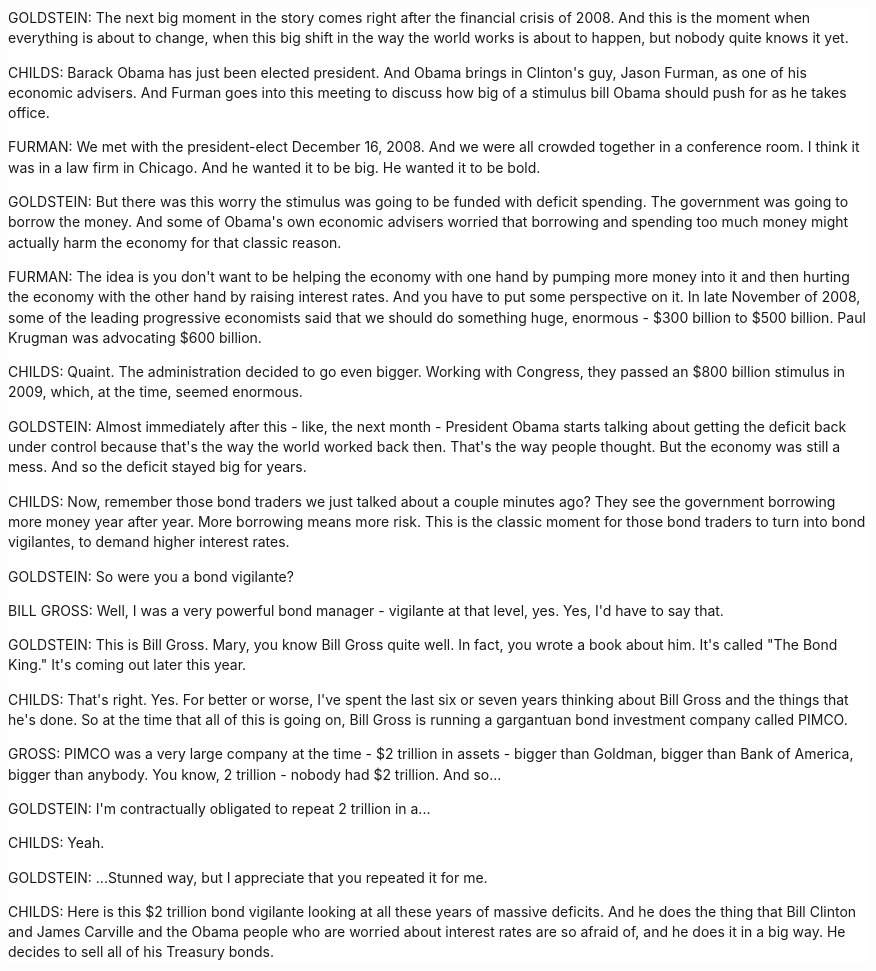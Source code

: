 GOLDSTEIN: The next big moment in the story comes right after the financial crisis of 2008. And this is the moment when everything is about to change, when this big shift in the way the world works is about to happen, but nobody quite knows it yet.

CHILDS: Barack Obama has just been elected president. And Obama brings in Clinton's guy, Jason Furman, as one of his economic advisers. And Furman goes into this meeting to discuss how big of a stimulus bill Obama should push for as he takes office.

FURMAN: We met with the president-elect December 16, 2008. And we were all crowded together in a conference room. I think it was in a law firm in Chicago. And he wanted it to be big. He wanted it to be bold.

GOLDSTEIN: But there was this worry the stimulus was going to be funded with deficit spending. The government was going to borrow the money. And some of Obama's own economic advisers worried that borrowing and spending too much money might actually harm the economy for that classic reason.

FURMAN: The idea is you don't want to be helping the economy with one hand by pumping more money into it and then hurting the economy with the other hand by raising interest rates. And you have to put some perspective on it. In late November of 2008, some of the leading progressive economists said that we should do something huge, enormous - $300 billion to $500 billion. Paul Krugman was advocating $600 billion.

CHILDS: Quaint. The administration decided to go even bigger. Working with Congress, they passed an $800 billion stimulus in 2009, which, at the time, seemed enormous.

GOLDSTEIN: Almost immediately after this - like, the next month - President Obama starts talking about getting the deficit back under control because that's the way the world worked back then. That's the way people thought. But the economy was still a mess. And so the deficit stayed big for years.

CHILDS: Now, remember those bond traders we just talked about a couple minutes ago? They see the government borrowing more money year after year. More borrowing means more risk. This is the classic moment for those bond traders to turn into bond vigilantes, to demand higher interest rates.

GOLDSTEIN: So were you a bond vigilante?

BILL GROSS: Well, I was a very powerful bond manager - vigilante at that level, yes. Yes, I'd have to say that.

GOLDSTEIN: This is Bill Gross. Mary, you know Bill Gross quite well. In fact, you wrote a book about him. It's called "The Bond King." It's coming out later this year.

CHILDS: That's right. Yes. For better or worse, I've spent the last six or seven years thinking about Bill Gross and the things that he's done. So at the time that all of this is going on, Bill Gross is running a gargantuan bond investment company called PIMCO.

GROSS: PIMCO was a very large company at the time - $2 trillion in assets - bigger than Goldman, bigger than Bank of America, bigger than anybody. You know, 2 trillion - nobody had $2 trillion. And so...

GOLDSTEIN: I'm contractually obligated to repeat 2 trillion in a...

CHILDS: Yeah.

GOLDSTEIN: ...Stunned way, but I appreciate that you repeated it for me.

CHILDS: Here is this $2 trillion bond vigilante looking at all these years of massive deficits. And he does the thing that Bill Clinton and James Carville and the Obama people who are worried about interest rates are so afraid of, and he does it in a big way. He decides to sell all of his Treasury bonds.
